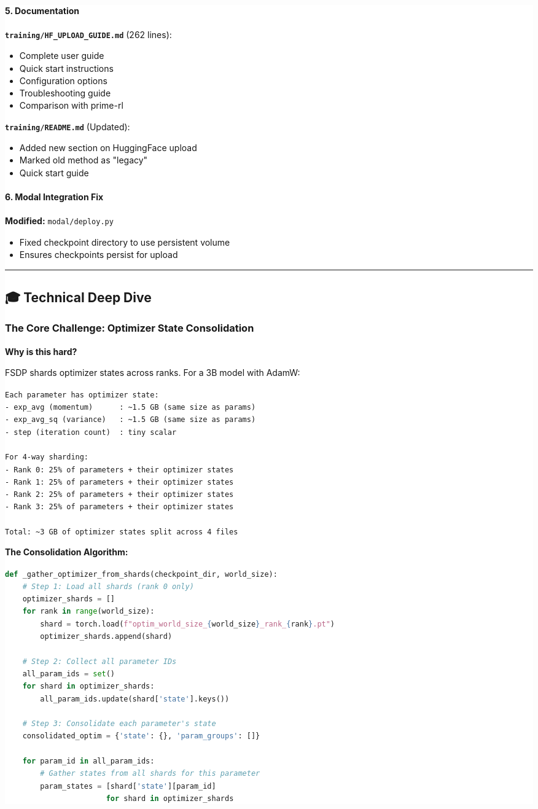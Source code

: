 #### **5. Documentation**

**`training/HF_UPLOAD_GUIDE.md`** (262 lines):
- Complete user guide
- Quick start instructions
- Configuration options
- Troubleshooting guide
- Comparison with prime-rl

**`training/README.md`** (Updated):
- Added new section on HuggingFace upload
- Marked old method as "legacy"
- Quick start guide

#### **6. Modal Integration Fix**

**Modified:** `modal/deploy.py`
- Fixed checkpoint directory to use persistent volume
- Ensures checkpoints persist for upload

---

## 🎓 Technical Deep Dive

### The Core Challenge: Optimizer State Consolidation

**Why is this hard?**

FSDP shards optimizer states across ranks. For a 3B model with AdamW:

```
Each parameter has optimizer state:
- exp_avg (momentum)      : ~1.5 GB (same size as params)
- exp_avg_sq (variance)   : ~1.5 GB (same size as params)
- step (iteration count)  : tiny scalar

For 4-way sharding:
- Rank 0: 25% of parameters + their optimizer states
- Rank 1: 25% of parameters + their optimizer states
- Rank 2: 25% of parameters + their optimizer states
- Rank 3: 25% of parameters + their optimizer states

Total: ~3 GB of optimizer states split across 4 files
```

**The Consolidation Algorithm:**

```python
def _gather_optimizer_from_shards(checkpoint_dir, world_size):
    # Step 1: Load all shards (rank 0 only)
    optimizer_shards = []
    for rank in range(world_size):
        shard = torch.load(f"optim_world_size_{world_size}_rank_{rank}.pt")
        optimizer_shards.append(shard)
    
    # Step 2: Collect all parameter IDs
    all_param_ids = set()
    for shard in optimizer_shards:
        all_param_ids.update(shard['state'].keys())
    
    # Step 3: Consolidate each parameter's state
    consolidated_optim = {'state': {}, 'param_groups': []}
    
    for param_id in all_param_ids:
        # Gather states from all shards for this parameter
        param_states = [shard['state'][param_id] 
                       for shard in optimizer_shards 
```